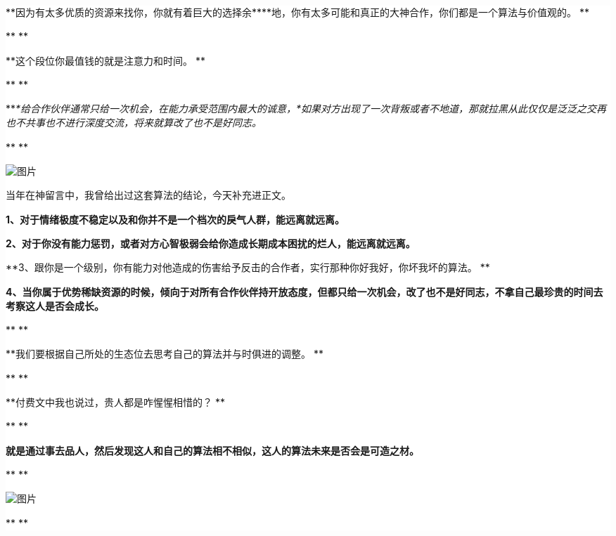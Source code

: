 **因为有太多优质的资源来找你，你就有着巨大的选择余****地，你有太多可能和真正的大神合作，你们都是一个算法与价值观的。
**

**
**

**这个段位你最值钱的就是注意力和时间。
**

**
**

***\*给合作伙伴通常只给一次机会，在能力承受范围内最大的诚意，\**如果对方出现了一次背叛或者不地道，那就拉黑从此仅仅是泛泛之交再也不共事也不进行深度交流，将来就算改了也不是好同志。**

**
**

![图片](../img/第86战：六镇之乱（1）北魏统一天下的窗口突然被打开了.assets/640-20220428155315716.gif)



当年在神留言中，我曾给出过这套算法的结论，今天补充进正文。



**1、对于情绪极度不稳定以及和你并不是一个档次的戾气人群，能远离就远离。**



**2、对于你没有能力惩罚，或者对方心智极弱会给你造成长期成本困扰的烂人，能远离就远离。**



**3、跟你是一个级别，你有能力对他造成的伤害给予反击的合作者，实行那种你好我好，你坏我坏的算法。
**



**4、当你属于优势稀缺资源的时候，倾向于对所有合作伙伴持开放态度，但都只给一次机会，改了也不是好同志，不拿自己最珍贵的时间去考察这人是否会成长。**

**
**

**我们要根据自己所处的生态位去思考自己的算法并与时俱进的调整。
**

**
**

**付费文中我也说过，贵人都是咋惺惺相惜的？
**

**
**

**就是通过事去品人，然后发现这人和自己的算法相不相似，这人的算法未来是否会是可造之材。**

**
**

![图片](../img/第86战：六镇之乱（1）北魏统一天下的窗口突然被打开了.assets/640-20220428155317762.gif)

**
**
